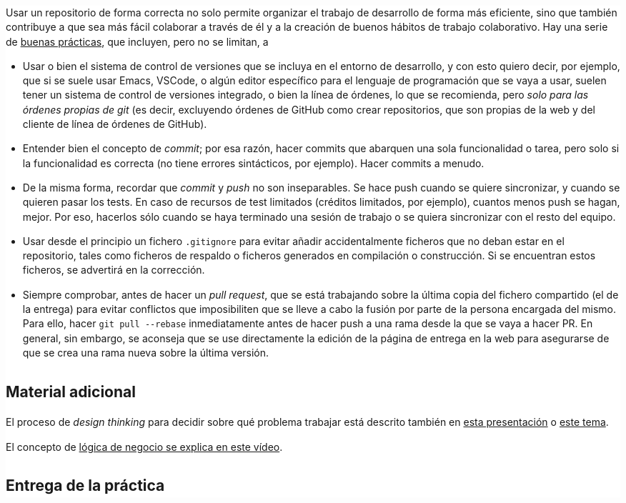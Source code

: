 Usar un repositorio de forma correcta no solo permite organizar el trabajo de
desarrollo de forma más eficiente, sino que también contribuye a que sea más
fácil colaborar a través de él y a la creación de buenos hábitos de trabajo
colaborativo. Hay una serie de [buenas
prácticas](https://www.git-tower.com/learn/git/ebook/en/command-line/appendix/best-practices),
que incluyen, pero no se limitan, a

* Usar o bien el sistema de control de versiones que se incluya en el entorno de
  desarrollo, y con esto quiero decir, por ejemplo, que si se suele usar Emacs,
  VSCode, o algún editor específico para el lenguaje de programación que se vaya
  a usar, suelen tener un sistema de control de versiones integrado, o bien la
  línea de órdenes, lo que se recomienda, pero *solo para las órdenes propias de
  git* (es decir, excluyendo órdenes de GitHub como crear repositorios, que son
  propias de la web y del cliente de línea de órdenes de GitHub).

* Entender bien el concepto de *commit*; por esa razón, hacer commits
  que abarquen una sola funcionalidad o tarea, pero solo
  si la funcionalidad es correcta (no tiene errores sintácticos, por
  ejemplo). Hacer commits a menudo.

* De la misma forma, recordar que *commit* y *push* no son
  inseparables. Se hace push cuando se quiere sincronizar, y cuando se
  quieren pasar los tests. En caso de recursos de test limitados
  (créditos limitados, por ejemplo), cuantos menos push se hagan,
  mejor. Por eso, hacerlos sólo cuando se haya terminado una sesión de
  trabajo o se quiera sincronizar con el resto del equipo.

* Usar desde el principio un fichero `.gitignore` para evitar añadir
  accidentalmente ficheros que no deban estar en el repositorio, tales como
  ficheros de respaldo o ficheros generados en compilación o construcción. Si se
  encuentran estos ficheros, se advertirá en la corrección.

* Siempre comprobar, antes de hacer un *pull request*, que se está trabajando
  sobre la última copia del fichero compartido (el de la entrega) para evitar
  conflictos que imposibiliten que se lleve a cabo la fusión por parte de la
  persona encargada del mismo. Para ello, hacer `git pull --rebase`
  inmediatamente antes de hacer push a una rama desde la que se vaya a
  hacer PR. En general, sin embargo, se aconseja que se use directamente la
  edición de la página de entrega en la web para asegurarse de que se crea una
  rama nueva sobre la última versión.

## Material adicional

El proceso de *design thinking* para decidir sobre qué problema
trabajar está descrito también en [esta
presentación](https://jj.github.io/curso-tdd/preso/ddd.html) o [este
tema](https://jj.github.io/curso-tdd/temas/ddd.html).

El concepto de [lógica de
negocio se explica en este
vídeo](https://www.youtube.com/watch?v=-ysmXDDEsAM&t=817s).

## Entrega de la práctica
